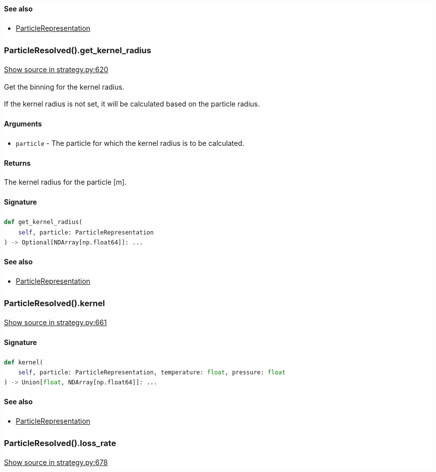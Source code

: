 #### See also

- [ParticleRepresentation](../../particles/representation.md#particlerepresentation)

### ParticleResolved().get_kernel_radius

[Show source in strategy.py:620](https://github.com/Gorkowski/particula/blob/main/particula/next/dynamics/coagulation/strategy.py#L620)

Get the binning for the kernel radius.

If the kernel radius is not set, it will be calculated based on the
particle radius.

#### Arguments

- `particle` - The particle for which the kernel radius is to be
    calculated.

#### Returns

The kernel radius for the particle [m].

#### Signature

```python
def get_kernel_radius(
    self, particle: ParticleRepresentation
) -> Optional[NDArray[np.float64]]: ...
```

#### See also

- [ParticleRepresentation](../../particles/representation.md#particlerepresentation)

### ParticleResolved().kernel

[Show source in strategy.py:661](https://github.com/Gorkowski/particula/blob/main/particula/next/dynamics/coagulation/strategy.py#L661)

#### Signature

```python
def kernel(
    self, particle: ParticleRepresentation, temperature: float, pressure: float
) -> Union[float, NDArray[np.float64]]: ...
```

#### See also

- [ParticleRepresentation](../../particles/representation.md#particlerepresentation)

### ParticleResolved().loss_rate

[Show source in strategy.py:678](https://github.com/Gorkowski/particula/blob/main/particula/next/dynamics/coagulation/strategy.py#L678)
